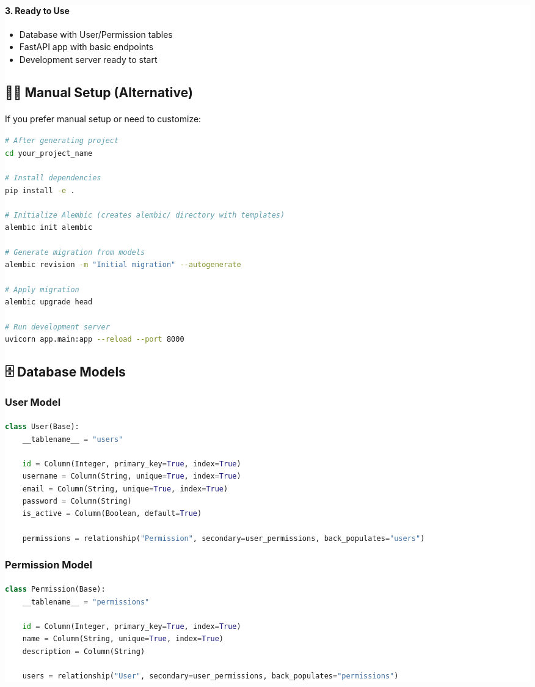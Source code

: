 #### 3. Ready to Use
- Database with User/Permission tables
- FastAPI app with basic endpoints
- Development server ready to start

## 🏃‍♂️ Manual Setup (Alternative)

If you prefer manual setup or need to customize:

```bash
# After generating project
cd your_project_name

# Install dependencies
pip install -e .

# Initialize Alembic (creates alembic/ directory with templates)
alembic init alembic

# Generate migration from models
alembic revision -m "Initial migration" --autogenerate

# Apply migration
alembic upgrade head

# Run development server
uvicorn app.main:app --reload --port 8000
```

## 🗄️ Database Models

### User Model
```python
class User(Base):
    __tablename__ = "users"

    id = Column(Integer, primary_key=True, index=True)
    username = Column(String, unique=True, index=True)
    email = Column(String, unique=True, index=True)
    password = Column(String)
    is_active = Column(Boolean, default=True)

    permissions = relationship("Permission", secondary=user_permissions, back_populates="users")
```

### Permission Model
```python
class Permission(Base):
    __tablename__ = "permissions"

    id = Column(Integer, primary_key=True, index=True)
    name = Column(String, unique=True, index=True)
    description = Column(String)

    users = relationship("User", secondary=user_permissions, back_populates="permissions")
```
